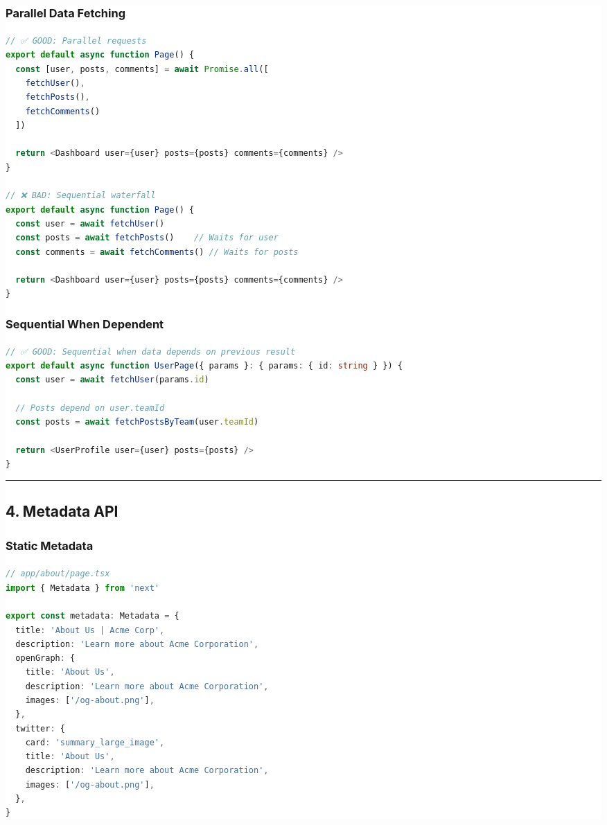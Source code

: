 
### Parallel Data Fetching

```typescript
// ✅ GOOD: Parallel requests
export default async function Page() {
  const [user, posts, comments] = await Promise.all([
    fetchUser(),
    fetchPosts(),
    fetchComments()
  ])

  return <Dashboard user={user} posts={posts} comments={comments} />
}

// ❌ BAD: Sequential waterfall
export default async function Page() {
  const user = await fetchUser()
  const posts = await fetchPosts()    // Waits for user
  const comments = await fetchComments() // Waits for posts

  return <Dashboard user={user} posts={posts} comments={comments} />
}
```

### Sequential When Dependent

```typescript
// ✅ GOOD: Sequential when data depends on previous result
export default async function UserPage({ params }: { params: { id: string } }) {
  const user = await fetchUser(params.id)

  // Posts depend on user.teamId
  const posts = await fetchPostsByTeam(user.teamId)

  return <UserProfile user={user} posts={posts} />
}
```

---

## 4. Metadata API

### Static Metadata

```typescript
// app/about/page.tsx
import { Metadata } from 'next'

export const metadata: Metadata = {
  title: 'About Us | Acme Corp',
  description: 'Learn more about Acme Corporation',
  openGraph: {
    title: 'About Us',
    description: 'Learn more about Acme Corporation',
    images: ['/og-about.png'],
  },
  twitter: {
    card: 'summary_large_image',
    title: 'About Us',
    description: 'Learn more about Acme Corporation',
    images: ['/og-about.png'],
  },
}

```